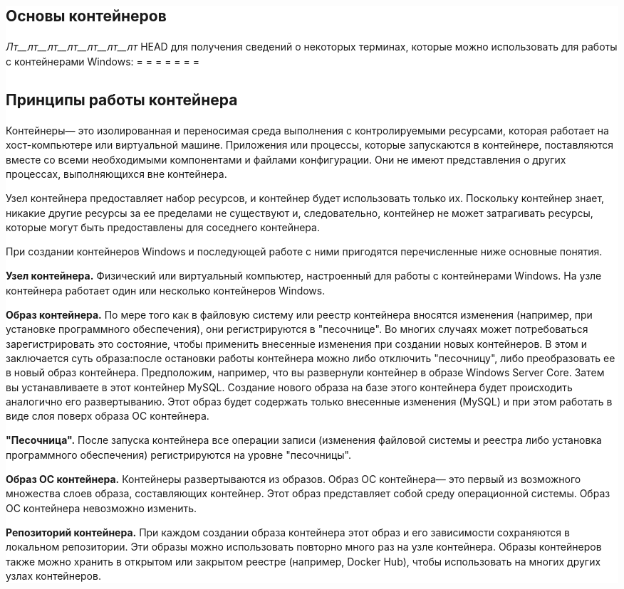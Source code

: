 <iframe width="800" height="450" src="https://www.youtube.com/embed/Ryx3o0rD5lY" frameborder="0" allow="accelerometer; autoplay; encrypted-media; gyroscope; picture-in-picture" allowfullscreen></iframe>

## <a name="container-fundamentals"></a>Основы контейнеров

_Лт__лт__лт__лт__лт__лт__лт_ HEAD для получения сведений о некоторых терминах, которые можно использовать для работы с контейнерами Windows: = = = = = = =
## <a name="container-fundamentals"></a>Принципы работы контейнера

Контейнеры— это изолированная и переносимая среда выполнения с контролируемыми ресурсами, которая работает на хост-компьютере или виртуальной машине. Приложения или процессы, которые запускаются в контейнере, поставляются вместе со всеми необходимыми компонентами и файлами конфигурации. Они не имеют представления о других процессах, выполняющихся вне контейнера.

Узел контейнера предоставляет набор ресурсов, и контейнер будет использовать только их. Поскольку контейнер знает, никакие другие ресурсы за ее пределами не существуют и, следовательно, контейнер не может затрагивать ресурсы, которые могут быть предоставлены для соседнего контейнера.

При создании контейнеров Windows и последующей работе с ними пригодятся перечисленные ниже основные понятия.

**Узел контейнера.** Физический или виртуальный компьютер, настроенный для работы с контейнерами Windows. На узле контейнера работает один или несколько контейнеров Windows.

**Образ контейнера.** По мере того как в файловую систему или реестр контейнера вносятся изменения (например, при установке программного обеспечения), они регистрируются в "песочнице". Во многих случаях может потребоваться зарегистрировать это состояние, чтобы применить внесенные изменения при создании новых контейнеров. В этом и заключается суть образа:после остановки работы контейнера можно либо отключить "песочницу", либо преобразовать ее в новый образ контейнера. Предположим, например, что вы развернули контейнер в образе Windows Server Core. Затем вы устанавливаете в этот контейнер MySQL. Создание нового образа на базе этого контейнера будет происходить аналогично его развертыванию. Этот образ будет содержать только внесенные изменения (MySQL) и при этом работать в виде слоя поверх образа ОС контейнера.

**"Песочница".** После запуска контейнера все операции записи (изменения файловой системы и реестра либо установка программного обеспечения) регистрируются на уровне "песочницы".

**Образ ОС контейнера.** Контейнеры развертываются из образов. Образ ОС контейнера— это первый из возможного множества слоев образа, составляющих контейнер. Этот образ представляет собой среду операционной системы. Образ ОС контейнера невозможно изменить.

**Репозиторий контейнера.** При каждом создании образа контейнера этот образ и его зависимости сохраняются в локальном репозитории. Эти образы можно использовать повторно много раз на узле контейнера. Образы контейнеров также можно хранить в открытом или закрытом реестре (например, Docker Hub), чтобы использовать на многих других узлах контейнеров.
